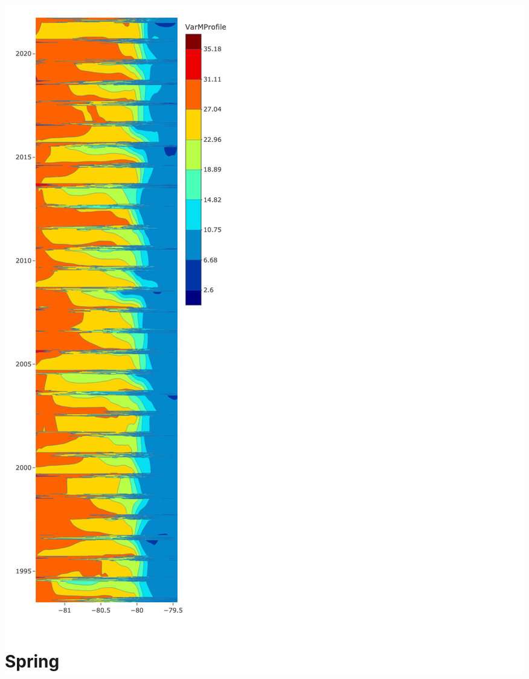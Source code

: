 <p><img src="../images/hovmoller/hovmoller_bottomT_31_Summer.png"
data-fig.extended="false" /></p>
</div></td>
<td style="text-align: center;"><div width="25.0%"
data-layout-align="center">
<h1 id="spring-8">Spring</h1>
